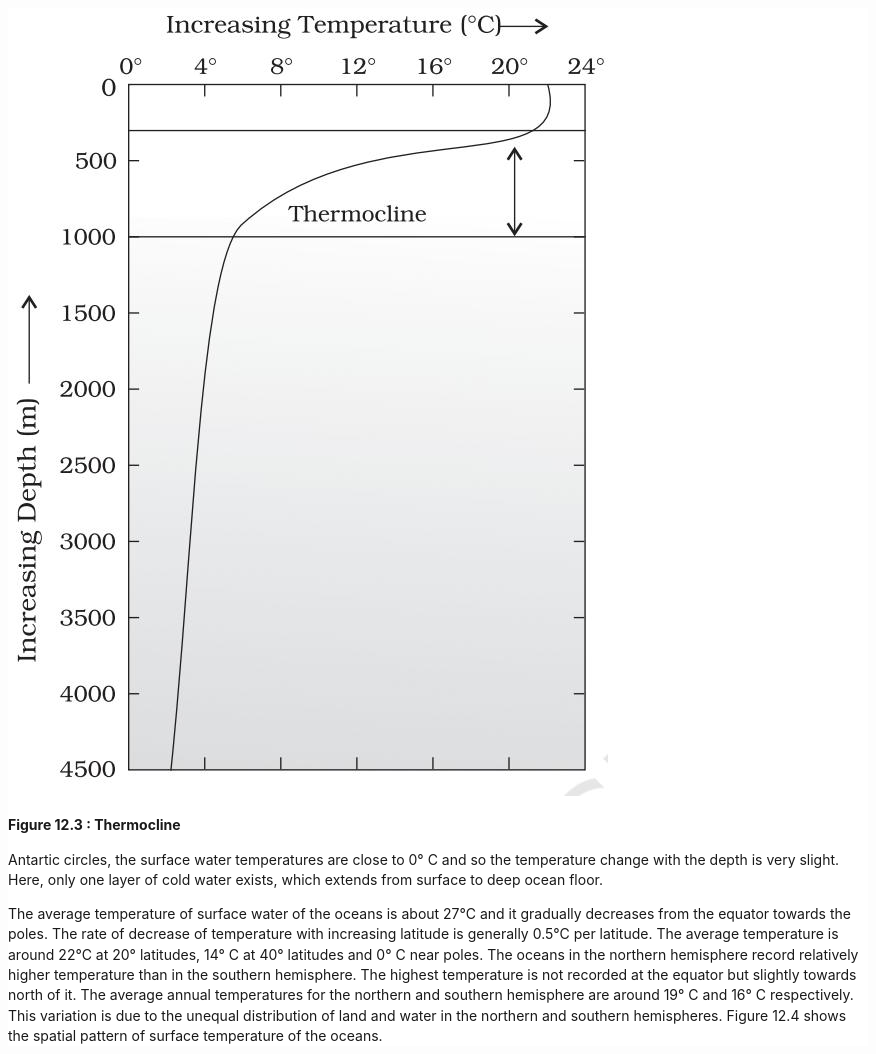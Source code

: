 ![](_page_5_Figure_1.jpeg)

**Figure 12.3 : Thermocline**

Antartic circles, the surface water temperatures are close to 0° C and so the temperature change with the depth is very slight. Here, only one layer of cold water exists, which extends from surface to deep ocean floor.

The average temperature of surface water of the oceans is about 27°C and it gradually decreases from the equator towards the poles. The rate of decrease of temperature with increasing latitude is generally 0.5°C per latitude. The average temperature is around 22°C at 20° latitudes, 14° C at 40° latitudes and 0° C near poles. The oceans in the northern hemisphere record relatively higher temperature than in the southern hemisphere. The highest temperature is not recorded at the equator but slightly towards north of it. The average annual temperatures for the northern and southern hemisphere are around 19° C and 16° C respectively. This variation is due to the unequal distribution of land and water in the northern and southern hemispheres. Figure 12.4 shows the spatial pattern of surface temperature of the oceans.
